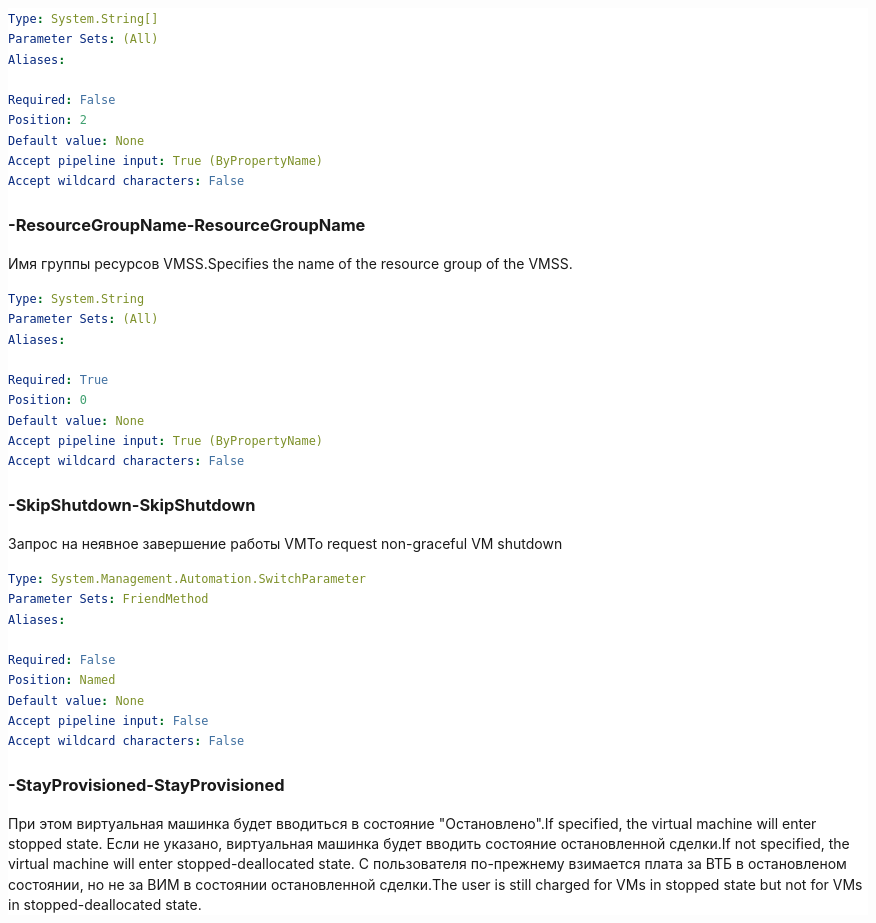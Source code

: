 ```yaml
Type: System.String[]
Parameter Sets: (All)
Aliases:

Required: False
Position: 2
Default value: None
Accept pipeline input: True (ByPropertyName)
Accept wildcard characters: False
```

### <span data-ttu-id="ea23f-125">-ResourceGroupName</span><span class="sxs-lookup"><span data-stu-id="ea23f-125">-ResourceGroupName</span></span>
<span data-ttu-id="ea23f-126">Имя группы ресурсов VMSS.</span><span class="sxs-lookup"><span data-stu-id="ea23f-126">Specifies the name of the resource group of the VMSS.</span></span>

```yaml
Type: System.String
Parameter Sets: (All)
Aliases:

Required: True
Position: 0
Default value: None
Accept pipeline input: True (ByPropertyName)
Accept wildcard characters: False
```

### <span data-ttu-id="ea23f-127">-SkipShutdown</span><span class="sxs-lookup"><span data-stu-id="ea23f-127">-SkipShutdown</span></span>
<span data-ttu-id="ea23f-128">Запрос на неявное завершение работы VM</span><span class="sxs-lookup"><span data-stu-id="ea23f-128">To request non-graceful VM shutdown</span></span>

```yaml
Type: System.Management.Automation.SwitchParameter
Parameter Sets: FriendMethod
Aliases:

Required: False
Position: Named
Default value: None
Accept pipeline input: False
Accept wildcard characters: False
```

### <span data-ttu-id="ea23f-129">-StayProvisioned</span><span class="sxs-lookup"><span data-stu-id="ea23f-129">-StayProvisioned</span></span>
<span data-ttu-id="ea23f-130">При этом виртуальная машинка будет вводиться в состояние "Остановлено".</span><span class="sxs-lookup"><span data-stu-id="ea23f-130">If specified, the virtual machine will enter stopped state.</span></span> <span data-ttu-id="ea23f-131">Если не указано, виртуальная машинка будет вводить состояние остановленной сделки.</span><span class="sxs-lookup"><span data-stu-id="ea23f-131">If not specified, the virtual machine will enter stopped-deallocated state.</span></span> <span data-ttu-id="ea23f-132">С пользователя по-прежнему взимается плата за ВТБ в остановленом состоянии, но не за ВИМ в состоянии остановленной сделки.</span><span class="sxs-lookup"><span data-stu-id="ea23f-132">The user is still charged for VMs in stopped state but not for VMs in stopped-deallocated state.</span></span>
